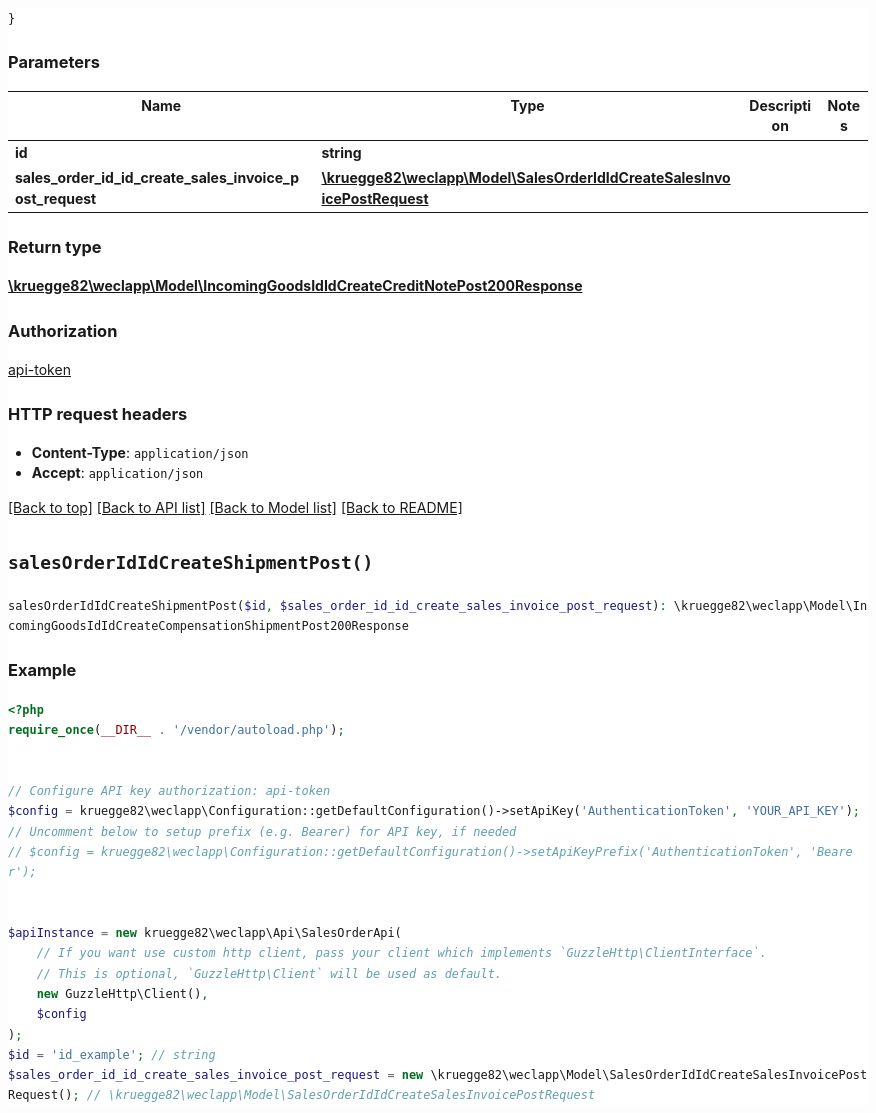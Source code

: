 ```php
}
```

### Parameters

| Name | Type | Description  | Notes |
| ------------- | ------------- | ------------- | ------------- |
| **id** | **string**|  | |
| **sales_order_id_id_create_sales_invoice_post_request** | [**\kruegge82\weclapp\Model\SalesOrderIdIdCreateSalesInvoicePostRequest**](../Model/SalesOrderIdIdCreateSalesInvoicePostRequest.md)|  | |

### Return type

[**\kruegge82\weclapp\Model\IncomingGoodsIdIdCreateCreditNotePost200Response**](../Model/IncomingGoodsIdIdCreateCreditNotePost200Response.md)

### Authorization

[api-token](../../README.md#api-token)

### HTTP request headers

- **Content-Type**: `application/json`
- **Accept**: `application/json`

[[Back to top]](#) [[Back to API list]](../../README.md#endpoints)
[[Back to Model list]](../../README.md#models)
[[Back to README]](../../README.md)

## `salesOrderIdIdCreateShipmentPost()`

```php
salesOrderIdIdCreateShipmentPost($id, $sales_order_id_id_create_sales_invoice_post_request): \kruegge82\weclapp\Model\IncomingGoodsIdIdCreateCompensationShipmentPost200Response
```



### Example

```php
<?php
require_once(__DIR__ . '/vendor/autoload.php');


// Configure API key authorization: api-token
$config = kruegge82\weclapp\Configuration::getDefaultConfiguration()->setApiKey('AuthenticationToken', 'YOUR_API_KEY');
// Uncomment below to setup prefix (e.g. Bearer) for API key, if needed
// $config = kruegge82\weclapp\Configuration::getDefaultConfiguration()->setApiKeyPrefix('AuthenticationToken', 'Bearer');


$apiInstance = new kruegge82\weclapp\Api\SalesOrderApi(
    // If you want use custom http client, pass your client which implements `GuzzleHttp\ClientInterface`.
    // This is optional, `GuzzleHttp\Client` will be used as default.
    new GuzzleHttp\Client(),
    $config
);
$id = 'id_example'; // string
$sales_order_id_id_create_sales_invoice_post_request = new \kruegge82\weclapp\Model\SalesOrderIdIdCreateSalesInvoicePostRequest(); // \kruegge82\weclapp\Model\SalesOrderIdIdCreateSalesInvoicePostRequest

```